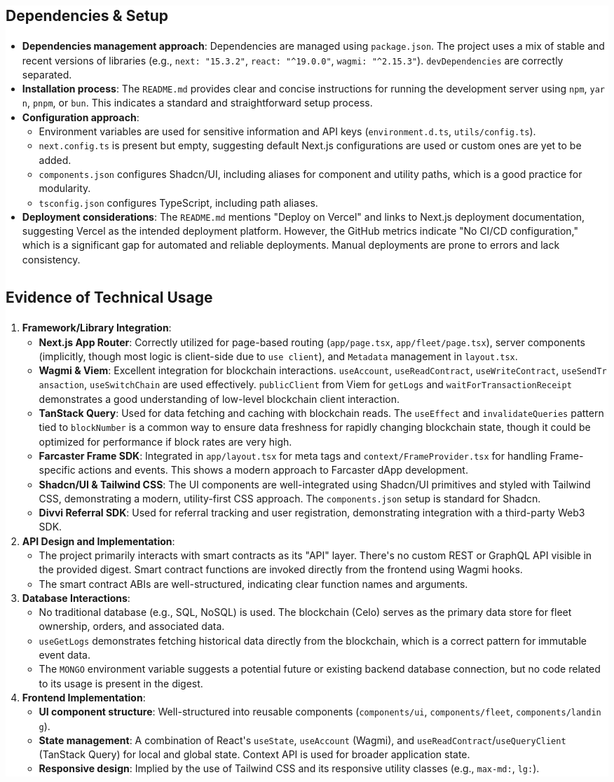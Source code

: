 ## Dependencies & Setup
-   **Dependencies management approach**: Dependencies are managed using `package.json`. The project uses a mix of stable and recent versions of libraries (e.g., `next: "15.3.2"`, `react: "^19.0.0"`, `wagmi: "^2.15.3"`). `devDependencies` are correctly separated.
-   **Installation process**: The `README.md` provides clear and concise instructions for running the development server using `npm`, `yarn`, `pnpm`, or `bun`. This indicates a standard and straightforward setup process.
-   **Configuration approach**:
    *   Environment variables are used for sensitive information and API keys (`environment.d.ts`, `utils/config.ts`).
    *   `next.config.ts` is present but empty, suggesting default Next.js configurations are used or custom ones are yet to be added.
    *   `components.json` configures Shadcn/UI, including aliases for component and utility paths, which is a good practice for modularity.
    *   `tsconfig.json` configures TypeScript, including path aliases.
-   **Deployment considerations**: The `README.md` mentions "Deploy on Vercel" and links to Next.js deployment documentation, suggesting Vercel as the intended deployment platform. However, the GitHub metrics indicate "No CI/CD configuration," which is a significant gap for automated and reliable deployments. Manual deployments are prone to errors and lack consistency.

## Evidence of Technical Usage
1.  **Framework/Library Integration**:
    *   **Next.js App Router**: Correctly utilized for page-based routing (`app/page.tsx`, `app/fleet/page.tsx`), server components (implicitly, though most logic is client-side due to `use client`), and `Metadata` management in `layout.tsx`.
    *   **Wagmi & Viem**: Excellent integration for blockchain interactions. `useAccount`, `useReadContract`, `useWriteContract`, `useSendTransaction`, `useSwitchChain` are used effectively. `publicClient` from Viem for `getLogs` and `waitForTransactionReceipt` demonstrates a good understanding of low-level blockchain client interaction.
    *   **TanStack Query**: Used for data fetching and caching with blockchain reads. The `useEffect` and `invalidateQueries` pattern tied to `blockNumber` is a common way to ensure data freshness for rapidly changing blockchain state, though it could be optimized for performance if block rates are very high.
    *   **Farcaster Frame SDK**: Integrated in `app/layout.tsx` for meta tags and `context/FrameProvider.tsx` for handling Frame-specific actions and events. This shows a modern approach to Farcaster dApp development.
    *   **Shadcn/UI & Tailwind CSS**: The UI components are well-integrated using Shadcn/UI primitives and styled with Tailwind CSS, demonstrating a modern, utility-first CSS approach. The `components.json` setup is standard for Shadcn.
    *   **Divvi Referral SDK**: Used for referral tracking and user registration, demonstrating integration with a third-party Web3 SDK.
2.  **API Design and Implementation**:
    *   The project primarily interacts with smart contracts as its "API" layer. There's no custom REST or GraphQL API visible in the provided digest. Smart contract functions are invoked directly from the frontend using Wagmi hooks.
    *   The smart contract ABIs are well-structured, indicating clear function names and arguments.
3.  **Database Interactions**:
    *   No traditional database (e.g., SQL, NoSQL) is used. The blockchain (Celo) serves as the primary data store for fleet ownership, orders, and associated data.
    *   `useGetLogs` demonstrates fetching historical data directly from the blockchain, which is a correct pattern for immutable event data.
    *   The `MONGO` environment variable suggests a potential future or existing backend database connection, but no code related to its usage is present in the digest.
4.  **Frontend Implementation**:
    *   **UI component structure**: Well-structured into reusable components (`components/ui`, `components/fleet`, `components/landing`).
    *   **State management**: A combination of React's `useState`, `useAccount` (Wagmi), and `useReadContract`/`useQueryClient` (TanStack Query) for local and global state. Context API is used for broader application state.
    *   **Responsive design**: Implied by the use of Tailwind CSS and its responsive utility classes (e.g., `max-md:`, `lg:`).